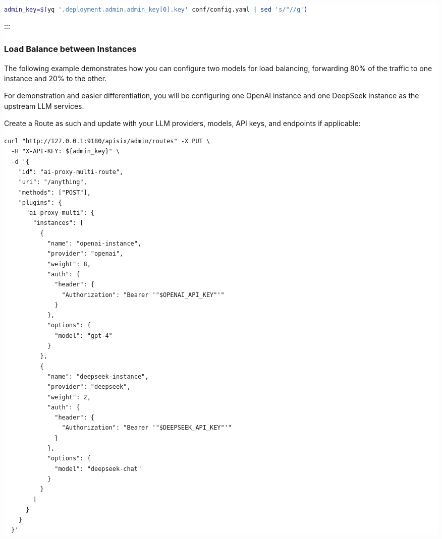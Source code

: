 ```bash
admin_key=$(yq '.deployment.admin.admin_key[0].key' conf/config.yaml | sed 's/"//g')
```

:::

### Load Balance between Instances

The following example demonstrates how you can configure two models for load balancing, forwarding 80% of the traffic to one instance and 20% to the other.

For demonstration and easier differentiation, you will be configuring one OpenAI instance and one DeepSeek instance as the upstream LLM services.

Create a Route as such and update with your LLM providers, models, API keys, and endpoints if applicable:

```shell
curl "http://127.0.0.1:9180/apisix/admin/routes" -X PUT \
  -H "X-API-KEY: ${admin_key}" \
  -d '{
    "id": "ai-proxy-multi-route",
    "uri": "/anything",
    "methods": ["POST"],
    "plugins": {
      "ai-proxy-multi": {
        "instances": [
          {
            "name": "openai-instance",
            "provider": "openai",
            "weight": 8,
            "auth": {
              "header": {
                "Authorization": "Bearer '"$OPENAI_API_KEY"'"
              }
            },
            "options": {
              "model": "gpt-4"
            }
          },
          {
            "name": "deepseek-instance",
            "provider": "deepseek",
            "weight": 2,
            "auth": {
              "header": {
                "Authorization": "Bearer '"$DEEPSEEK_API_KEY"'"
              }
            },
            "options": {
              "model": "deepseek-chat"
            }
          }
        ]
      }
    }
  }'
```
